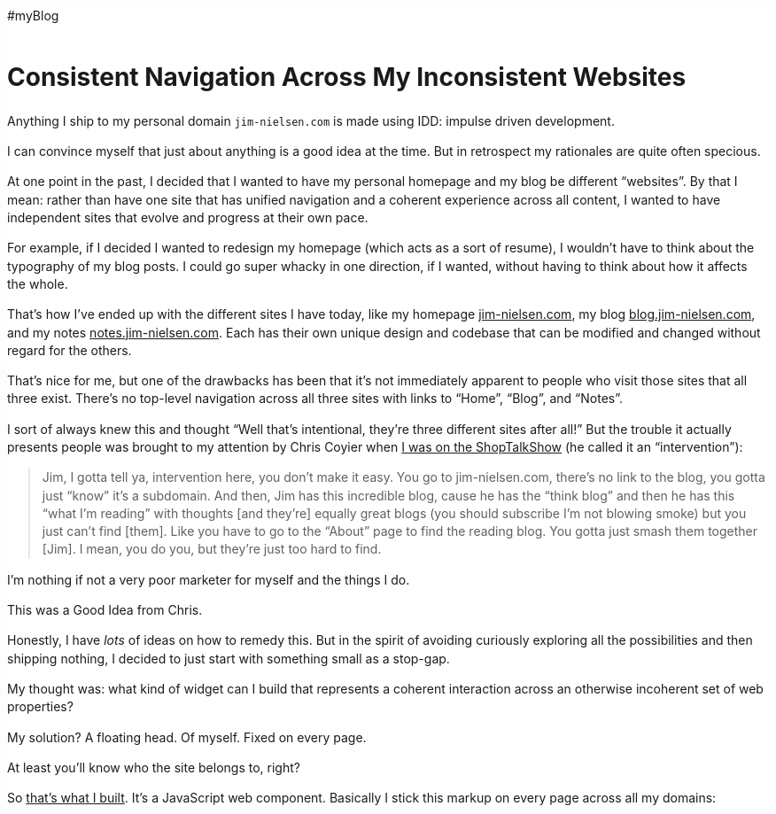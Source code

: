 #myBlog

# Consistent Navigation Across My Inconsistent Websites

Anything I ship to my personal domain `jim-nielsen.com` is made using IDD: impulse driven development.

I can convince myself that just about anything is a good idea at the time. But in retrospect my rationales are quite often specious.

At one point in the past, I decided that I wanted to have my personal homepage and my blog be different “websites”. By that I mean: rather than have one site that has unified navigation and a coherent experience across all content, I wanted to have independent sites that evolve and progress at their own pace.

For example, if I decided I wanted to redesign my homepage (which acts as a sort of resume), I wouldn’t have to think about the typography of my blog posts. I could go super whacky in one direction, if I wanted, without having to think about how it affects the whole.

That’s how I’ve ended up with the different sites I have today, like my homepage [jim-nielsen.com](https://www.jim-nielsen.com), my blog [blog.jim-nielsen.com](https://blog.jim-nielsen.com), and my notes [notes.jim-nielsen.com](https://notes.jim-nielsen.com). Each has their own unique design and codebase that can be modified and changed without regard for the others.

That’s nice for me, but one of the drawbacks has been that it’s not immediately apparent to people who visit those sites that all three exist. There’s no top-level navigation across all three sites with links to “Home”, “Blog”, and “Notes”.

I sort of always knew this and thought “Well that’s intentional, they’re three different sites after all!” But the trouble it actually presents people was brought to my attention by Chris Coyier when [I was on the ShopTalkShow](https://blog.jim-nielsen.com/2024/shoptalk-show-605/) (he called it an “intervention”):

> Jim, I gotta tell ya, intervention here, you don’t make it easy. You go to jim-nielsen.com, there’s no link to the blog, you gotta just “know” it’s a subdomain. And then, Jim has this incredible blog, cause he has the “think blog” and then he has this “what I’m reading” with thoughts [and they’re] equally great blogs (you should subscribe I’m not blowing smoke) but you just can’t find [them]. Like you have to go to the “About” page to find the reading blog. You gotta just smash them together [Jim]. I mean, you do you, but they’re just too hard to find.

I’m nothing if not a very poor marketer for myself and the things I do. 

This was a Good Idea from Chris.

Honestly, I have _lots_ of ideas on how to remedy this. But in the spirit of avoiding curiously exploring all the possibilities and then shipping nothing, I decided to just start with something small as a stop-gap.

My thought was: what kind of widget can I build that represents a coherent interaction across an otherwise incoherent set of web properties?

My solution? A floating head. Of myself. Fixed on every page.

At least you’ll know who the site belongs to, right?

So [that’s what I built](https://github.com/jimniels/www/blob/1483ecc5f1a456cd67fac162d2de788b087657e8/static/jim-navbar.js). It’s a JavaScript web component. Basically I stick this markup on every page across all my domains:
